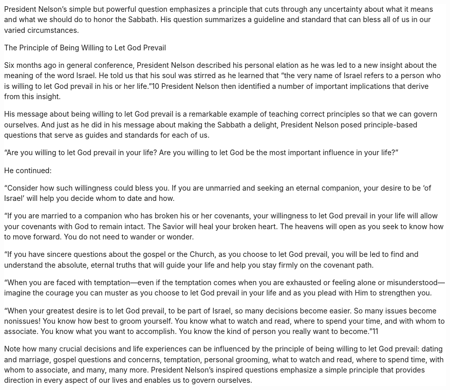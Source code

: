 President Nelson’s simple but powerful question emphasizes a principle that cuts through any uncertainty about what it means and what we should do to honor the Sabbath. His question summarizes a guideline and standard that can bless all of us in our varied circumstances.







The Principle of Being Willing to Let God Prevail



Six months ago in general conference, President Nelson described his personal elation as he was led to a new insight about the meaning of the word Israel. He told us that his soul was stirred as he learned that “the very name of Israel refers to a person who is willing to let God prevail in his or her life.”10 President Nelson then identified a number of important implications that derive from this insight.

His message about being willing to let God prevail is a remarkable example of teaching correct principles so that we can govern ourselves. And just as he did in his message about making the Sabbath a delight, President Nelson posed principle-based questions that serve as guides and standards for each of us.

“Are you willing to let God prevail in your life? Are you willing to let God be the most important influence in your life?”

He continued:

“Consider how such willingness could bless you. If you are unmarried and seeking an eternal companion, your desire to be ‘of Israel’ will help you decide whom to date and how.

“If you are married to a companion who has broken his or her covenants, your willingness to let God prevail in your life will allow your covenants with God to remain intact. The Savior will heal your broken heart. The heavens will open as you seek to know how to move forward. You do not need to wander or wonder.

“If you have sincere questions about the gospel or the Church, as you choose to let God prevail, you will be led to find and understand the absolute, eternal truths that will guide your life and help you stay firmly on the covenant path.

“When you are faced with temptation﻿—even if the temptation comes when you are exhausted or feeling alone or misunderstood﻿—imagine the courage you can muster as you choose to let God prevail in your life and as you plead with Him to strengthen you.

“When your greatest desire is to let God prevail, to be part of Israel, so many decisions become easier. So many issues become nonissues! You know how best to groom yourself. You know what to watch and read, where to spend your time, and with whom to associate. You know what you want to accomplish. You know the kind of person you really want to become.”11

Note how many crucial decisions and life experiences can be influenced by the principle of being willing to let God prevail: dating and marriage, gospel questions and concerns, temptation, personal grooming, what to watch and read, where to spend time, with whom to associate, and many, many more. President Nelson’s inspired questions emphasize a simple principle that provides direction in every aspect of our lives and enables us to govern ourselves.





